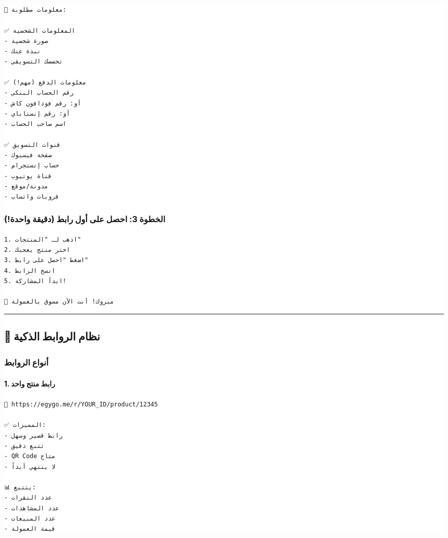 ```
📝 معلومات مطلوبة:

✅ المعلومات الشخصية
- صورة شخصية
- نبذة عنك
- تخصصك التسويقي

✅ معلومات الدفع (مهم!)
- رقم الحساب البنكي
- أو: رقم فودافون كاش
- أو: رقم إنستاباي
- اسم صاحب الحساب

✅ قنوات التسويق
- صفحة فيسبوك
- حساب إنستجرام
- قناة يوتيوب
- مدونة/موقع
- قروبات واتساب
```

### الخطوة 3: احصل على أول رابط (دقيقة واحدة!)

```
1. اذهب لـ "المنتجات"
2. اختر منتج يعجبك
3. اضغط "احصل على رابط"
4. انسخ الرابط
5. ابدأ المشاركة!

🎉 مبروك! أنت الآن مسوق بالعمولة
```

---

## 🔗 نظام الروابط الذكية

### أنواع الروابط

#### 1. **رابط منتج واحد**
```
🔗 https://egygo.me/r/YOUR_ID/product/12345

✅ المميزات:
- رابط قصير وسهل
- تتبع دقيق
- QR Code متاح
- لا ينتهي أبداً

📊 يتتبع:
- عدد النقرات
- عدد المشاهدات
- عدد المبيعات
- قيمة العمولة
```
